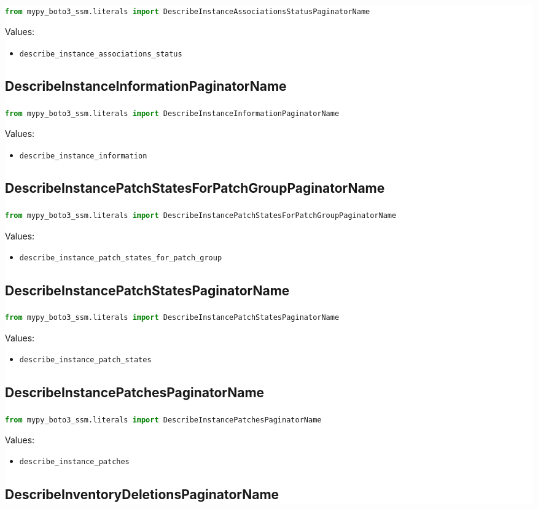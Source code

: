 ```python
from mypy_boto3_ssm.literals import DescribeInstanceAssociationsStatusPaginatorName
```

Values:

- `describe_instance_associations_status`

<a id="describeinstanceinformationpaginatorname"></a>

## DescribeInstanceInformationPaginatorName

```python
from mypy_boto3_ssm.literals import DescribeInstanceInformationPaginatorName
```

Values:

- `describe_instance_information`

<a id="describeinstancepatchstatesforpatchgrouppaginatorname"></a>

## DescribeInstancePatchStatesForPatchGroupPaginatorName

```python
from mypy_boto3_ssm.literals import DescribeInstancePatchStatesForPatchGroupPaginatorName
```

Values:

- `describe_instance_patch_states_for_patch_group`

<a id="describeinstancepatchstatespaginatorname"></a>

## DescribeInstancePatchStatesPaginatorName

```python
from mypy_boto3_ssm.literals import DescribeInstancePatchStatesPaginatorName
```

Values:

- `describe_instance_patch_states`

<a id="describeinstancepatchespaginatorname"></a>

## DescribeInstancePatchesPaginatorName

```python
from mypy_boto3_ssm.literals import DescribeInstancePatchesPaginatorName
```

Values:

- `describe_instance_patches`

<a id="describeinventorydeletionspaginatorname"></a>

## DescribeInventoryDeletionsPaginatorName
